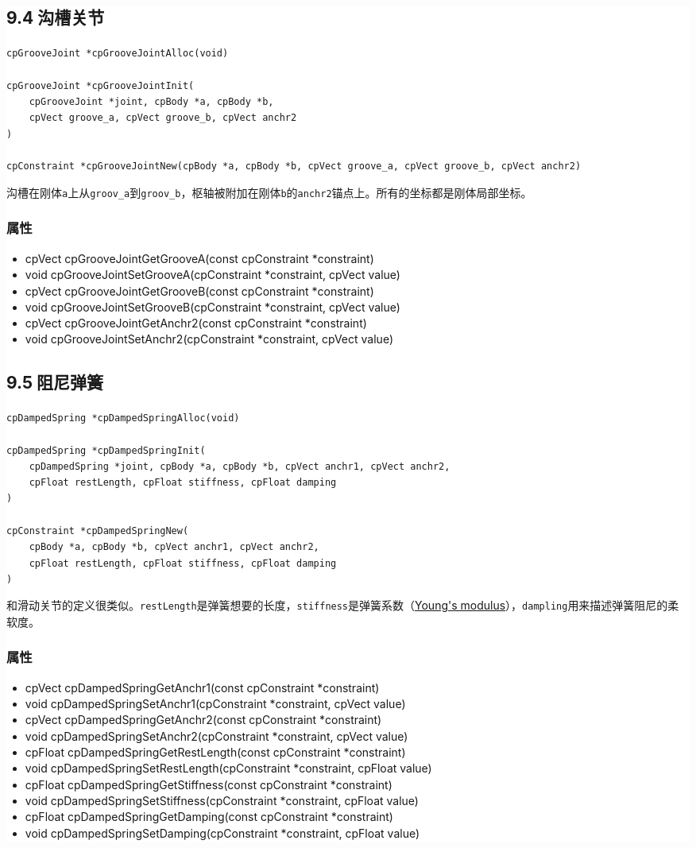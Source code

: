 ## 9.4 沟槽关节

```
cpGrooveJoint *cpGrooveJointAlloc(void)

cpGrooveJoint *cpGrooveJointInit(
	cpGrooveJoint *joint, cpBody *a, cpBody *b,
	cpVect groove_a, cpVect groove_b, cpVect anchr2
)

cpConstraint *cpGrooveJointNew(cpBody *a, cpBody *b, cpVect groove_a, cpVect groove_b, cpVect anchr2)

```
沟槽在刚体`a`上从`groov_a`到`groov_b`，枢轴被附加在刚体`b`的`anchr2`锚点上。所有的坐标都是刚体局部坐标。

### 属性

-  cpVect cpGrooveJointGetGrooveA(const cpConstraint *constraint)
-  void cpGrooveJointSetGrooveA(cpConstraint *constraint, cpVect value)
-  cpVect cpGrooveJointGetGrooveB(const cpConstraint *constraint)
-  void cpGrooveJointSetGrooveB(cpConstraint *constraint, cpVect value)
-  cpVect cpGrooveJointGetAnchr2(const cpConstraint *constraint)
-  void cpGrooveJointSetAnchr2(cpConstraint *constraint, cpVect value)

## 9.5 阻尼弹簧

```
cpDampedSpring *cpDampedSpringAlloc(void)

cpDampedSpring *cpDampedSpringInit(
	cpDampedSpring *joint, cpBody *a, cpBody *b, cpVect anchr1, cpVect anchr2,
	cpFloat restLength, cpFloat stiffness, cpFloat damping
)

cpConstraint *cpDampedSpringNew(
	cpBody *a, cpBody *b, cpVect anchr1, cpVect anchr2,
	cpFloat restLength, cpFloat stiffness, cpFloat damping
)

```

和滑动关节的定义很类似。`restLength`是弹簧想要的长度，`stiffness`是弹簧系数（[Young's modulus](http://en.wikipedia.org/wiki/Young's_modulus)），`dampling`用来描述弹簧阻尼的柔软度。

### 属性

-  cpVect cpDampedSpringGetAnchr1(const cpConstraint *constraint)
-  void cpDampedSpringSetAnchr1(cpConstraint *constraint, cpVect value)
-  cpVect cpDampedSpringGetAnchr2(const cpConstraint *constraint)
-  void cpDampedSpringSetAnchr2(cpConstraint *constraint, cpVect value)
-  cpFloat cpDampedSpringGetRestLength(const cpConstraint *constraint)
-  void cpDampedSpringSetRestLength(cpConstraint *constraint, cpFloat value)
-  cpFloat cpDampedSpringGetStiffness(const cpConstraint *constraint)
-  void cpDampedSpringSetStiffness(cpConstraint *constraint, cpFloat value)
-  cpFloat cpDampedSpringGetDamping(const cpConstraint *constraint)
-  void cpDampedSpringSetDamping(cpConstraint *constraint, cpFloat value)
